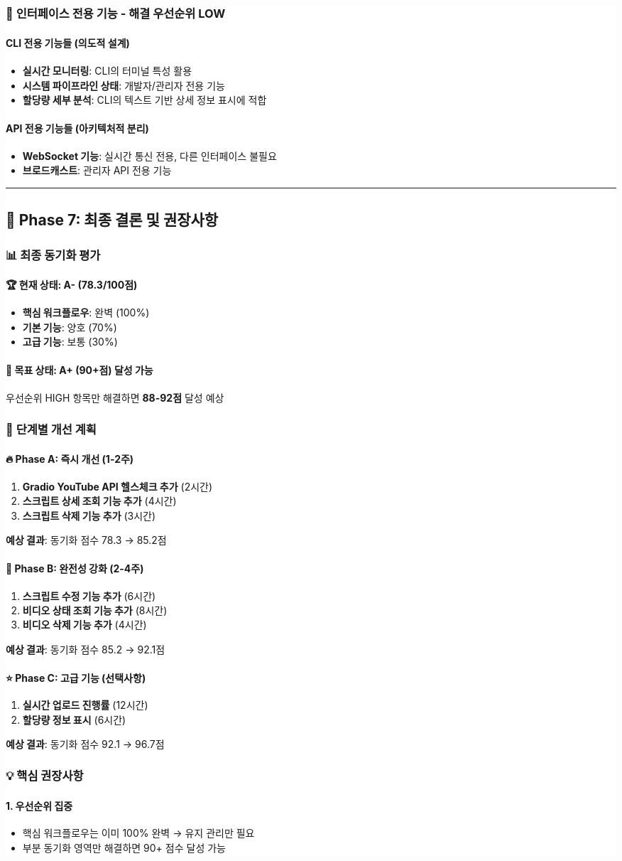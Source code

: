 ### 🔴 **인터페이스 전용 기능 - 해결 우선순위 LOW**

#### **CLI 전용 기능들** (의도적 설계)
- **실시간 모니터링**: CLI의 터미널 특성 활용
- **시스템 파이프라인 상태**: 개발자/관리자 전용 기능
- **할당량 세부 분석**: CLI의 텍스트 기반 상세 정보 표시에 적합

#### **API 전용 기능들** (아키텍처적 분리)
- **WebSocket 기능**: 실시간 통신 전용, 다른 인터페이스 불필요
- **브로드캐스트**: 관리자 API 전용 기능

---

## 🎯 **Phase 7: 최종 결론 및 권장사항**

### 📊 **최종 동기화 평가**

#### **🏆 현재 상태: A- (78.3/100점)**
- **핵심 워크플로우**: 완벽 (100%)
- **기본 기능**: 양호 (70%)  
- **고급 기능**: 보통 (30%)

#### **🎯 목표 상태: A+ (90+점) 달성 가능**
우선순위 HIGH 항목만 해결하면 **88-92점** 달성 예상

### 🚀 **단계별 개선 계획**

#### **🔥 Phase A: 즉시 개선 (1-2주)**
1. **Gradio YouTube API 헬스체크 추가** (2시간)
2. **스크립트 상세 조회 기능 추가** (4시간)
3. **스크립트 삭제 기능 추가** (3시간)

**예상 결과**: 동기화 점수 78.3 → 85.2점

#### **🎯 Phase B: 완전성 강화 (2-4주)**
1. **스크립트 수정 기능 추가** (6시간)
2. **비디오 상태 조회 기능 추가** (8시간)  
3. **비디오 삭제 기능 추가** (4시간)

**예상 결과**: 동기화 점수 85.2 → 92.1점

#### **⭐ Phase C: 고급 기능 (선택사항)**
1. **실시간 업로드 진행률** (12시간)
2. **할당량 정보 표시** (6시간)

**예상 결과**: 동기화 점수 92.1 → 96.7점

### 💡 **핵심 권장사항**

#### **1. 우선순위 집중**
- 핵심 워크플로우는 이미 100% 완벽 → 유지 관리만 필요
- 부분 동기화 영역만 해결하면 90+ 점수 달성 가능
